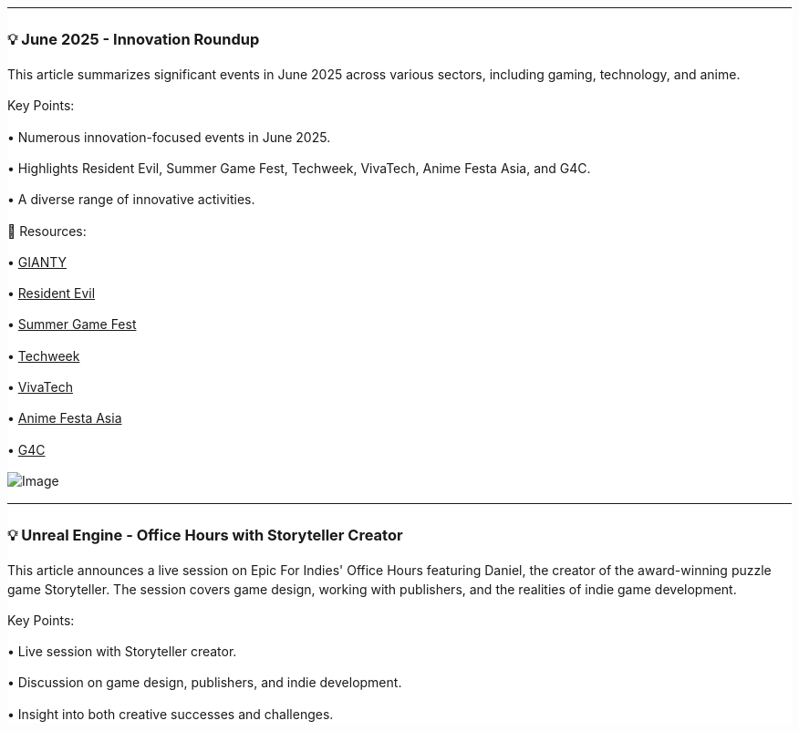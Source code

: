 
---

### 💡 June 2025 - Innovation Roundup

This article summarizes significant events in June 2025 across various sectors, including gaming, technology, and anime.

Key Points:

• Numerous innovation-focused events in June 2025.


• Highlights Resident Evil, Summer Game Fest, Techweek, VivaTech, Anime Festa Asia, and G4C.


• A diverse range of innovative activities.


🔗 Resources:


• [GIANTY](https://x.com/giantyglobal)


• [Resident Evil](https://x.com/ResidentEvil)


• [Summer Game Fest](https://x.com/summergamefest)


• [Techweek](https://x.com/Techweek_)


• [VivaTech](https://x.com/VivaTech)


• [Anime Festa Asia](https://x.com/animefestasia)


• [G4C](https://x.com/G4C)


![Image](https://pbs.twimg.com/media/GtNO0Z-bMAMmN6N?format=jpg&name=small)


---

### 💡 Unreal Engine - Office Hours with Storyteller Creator

This article announces a live session on Epic For Indies' Office Hours featuring Daniel, the creator of the award-winning puzzle game Storyteller.  The session covers game design, working with publishers, and the realities of indie game development.


Key Points:

• Live session with Storyteller creator.


• Discussion on game design, publishers, and indie development.


• Insight into both creative successes and challenges.


